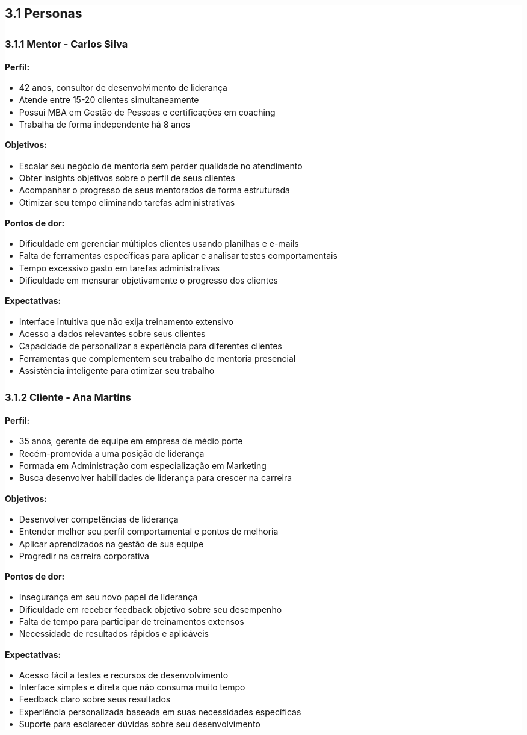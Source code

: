 ## 3.1 Personas

### 3.1.1 Mentor - Carlos Silva

**Perfil:**
- 42 anos, consultor de desenvolvimento de liderança
- Atende entre 15-20 clientes simultaneamente
- Possui MBA em Gestão de Pessoas e certificações em coaching
- Trabalha de forma independente há 8 anos

**Objetivos:**
- Escalar seu negócio de mentoria sem perder qualidade no atendimento
- Obter insights objetivos sobre o perfil de seus clientes
- Acompanhar o progresso de seus mentorados de forma estruturada
- Otimizar seu tempo eliminando tarefas administrativas

**Pontos de dor:**
- Dificuldade em gerenciar múltiplos clientes usando planilhas e e-mails
- Falta de ferramentas específicas para aplicar e analisar testes comportamentais
- Tempo excessivo gasto em tarefas administrativas
- Dificuldade em mensurar objetivamente o progresso dos clientes

**Expectativas:**
- Interface intuitiva que não exija treinamento extensivo
- Acesso a dados relevantes sobre seus clientes
- Capacidade de personalizar a experiência para diferentes clientes
- Ferramentas que complementem seu trabalho de mentoria presencial
- Assistência inteligente para otimizar seu trabalho

### 3.1.2 Cliente - Ana Martins

**Perfil:**
- 35 anos, gerente de equipe em empresa de médio porte
- Recém-promovida a uma posição de liderança
- Formada em Administração com especialização em Marketing
- Busca desenvolver habilidades de liderança para crescer na carreira

**Objetivos:**
- Desenvolver competências de liderança
- Entender melhor seu perfil comportamental e pontos de melhoria
- Aplicar aprendizados na gestão de sua equipe
- Progredir na carreira corporativa

**Pontos de dor:**
- Insegurança em seu novo papel de liderança
- Dificuldade em receber feedback objetivo sobre seu desempenho
- Falta de tempo para participar de treinamentos extensos
- Necessidade de resultados rápidos e aplicáveis

**Expectativas:**
- Acesso fácil a testes e recursos de desenvolvimento
- Interface simples e direta que não consuma muito tempo
- Feedback claro sobre seus resultados
- Experiência personalizada baseada em suas necessidades específicas
- Suporte para esclarecer dúvidas sobre seu desenvolvimento
